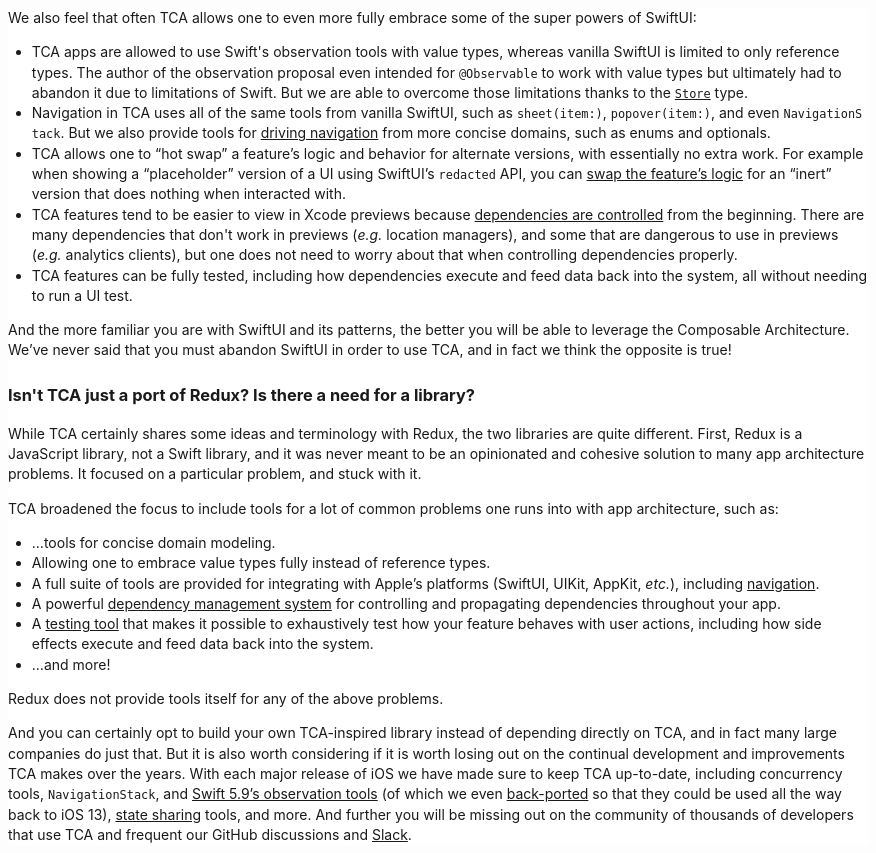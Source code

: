 We also feel that often TCA allows one to even more fully embrace some of the super powers of SwiftUI:

* TCA apps are allowed to use Swift's observation tools with value types, whereas vanilla SwiftUI is limited to only reference types. The author of the observation proposal even intended for `@Observable` to work with value types but ultimately had to abandon it due to limitations of Swift. But we are able to overcome those limitations thanks to the [`Store`][store-docs] type.
* Navigation in TCA uses all of the same tools from vanilla SwiftUI, such as `sheet(item:)`, `popover(item:)`, and even `NavigationStack`. But we also provide tools for [driving navigation][navigation-article] from more concise domains, such as enums and optionals.
* TCA allows one to “hot swap” a feature’s logic and behavior for alternate versions, with essentially no extra work. For example when showing a “placeholder” version of a UI using SwiftUI’s `redacted` API, you can [swap the feature’s logic](https://www.pointfree.co/collections/swiftui/redactions) for an “inert” version that does nothing when interacted with.
* TCA features tend to be easier to view in Xcode previews because [dependencies are controlled][dependency-management-article] from the beginning. There are many dependencies that don't work in previews (_e.g._ location managers), and some that are dangerous to use in previews (_e.g._ analytics clients), but one does not need to worry about that when controlling dependencies properly.
* TCA features can be fully tested, including how dependencies execute and feed data back into the system, all without needing to run a UI test.

And the more familiar you are with SwiftUI and its patterns, the better you will be able to leverage the Composable Architecture. We’ve never said that you must abandon SwiftUI in order to use TCA, and in fact we think the opposite is true!

### Isn't TCA just a port of Redux? Is there a need for a library?

While TCA certainly shares some ideas and terminology with Redux, the two libraries are quite different. First, Redux is a JavaScript library, not a Swift library, and it was never meant to be an opinionated and cohesive solution to many app architecture problems. It focused on a particular problem, and stuck with it.

TCA broadened the focus to include tools for a lot of common problems one runs into with app architecture, such as:

* …tools for concise domain modeling.
* Allowing one to embrace value types fully instead of reference types.
* A full suite of tools are provided for integrating with Apple’s platforms (SwiftUI, UIKit, AppKit, _etc._), including [navigation][navigation-article].
* A powerful [dependency management system][dependency-management-article] for controlling and propagating dependencies throughout your app.
* A [testing tool][testing-article] that makes it possible to exhaustively test how your feature behaves with user actions, including how side effects execute and feed data back into the system.
* …and more!

Redux does not provide tools itself for any of the above problems.

And you can certainly opt to build your own TCA-inspired library instead of depending directly on TCA, and in fact many large companies do just that. But it is also worth considering if it is worth losing out on the continual development and improvements TCA makes over the years. With each major release of iOS we have made sure to keep TCA up-to-date, including concurrency tools, `NavigationStack`, and [Swift 5.9’s observation tools][migration-1.7-article] (of which we even [back-ported][observation-backport-article] so that they could be used all the way back to iOS 13), [state sharing][sharing-state-article] tools, and more. And further you will be missing out on the community of thousands of developers that use TCA and frequent our GitHub discussions and [Slack](http://pointfree.co/slack-invite).


[swift-identified-collections]: https://github.com/pointfreeco/swift-identified-collections
[environment-values-docs]: https://developer.apple.com/documentation/swiftui/environmentvalues
[xctest-dynamic-overlay-gh]: http://github.com/pointfreeco/xctest-dynamic-overlay
[swift-dependencies-gh]: http://github.com/pointfreeco/swift-dependencies
[swift-deps-docs]: https://pointfreeco.github.io/swift-dependencies/main/documentation/dependencies/
[observation-backport-article]: <doc:ObservationBackport>
[dependency-management-article]: <doc:DependencyManagement>
[sharing-state-article]: <doc:SharingState>
[navigation-article]: <doc:Navigation>
[testing-article]: <doc:TestingTCA>
[migration-1.7-article]: <doc:MigratingTo1.7>
[migration-1.10-article]: <doc:MigratingTo1.10>
[sync-ups-tutorial]: <doc:BuildingSyncUps>
[tca-docs]: <doc:ComposableArchitecture> 
[observation-state-docs]: <doc:ObservableState()>
[reducer-body-docs]: <doc:Reducer/body-20w8t>
[store-docs]: <doc:Store>
[signpost-docs]: <doc:Reducer/signpost(_:log:)>
[test-store-docs]: <doc:TestStore>
[examples]: https://github.com/pointfreeco/swift-composable-architecture/tree/main/Examples
[swift-nav-gh]: http://github.com/pointfreeco/swift-navigation
[tca-discussion]: http://github.com/pointfreeco/swift-composable-architecture/discussions
[sharing-gh]: https://github.com/pointfreeco/swift-sharing
[2.0-migration]: https://swiftpackageindex.com/pointfreeco/swift-sharing/main/documentation/sharing/migratingto2.0
[2.0-release]: https://github.com/pointfreeco/swift-sharing/releases/2.0.0
[sharing-gh]: https://github.com/pointfreeco/swift-sharing
[1.0-migration]: https://swiftpackageindex.com/pointfreeco/swift-sharing/main/documentation/sharing/migratingto1.0
[0.1-release]: https://github.com/pointfreeco/swift-sharing/releases/0.1.0
[1.0-release]: https://github.com/pointfreeco/swift-sharing/releases/1.0.0
[swift-case-paths]: http://github.com/pointfreeco/swift-case-paths
[tca-discussions]: http://github.com/pointfreeco/swift-composable-architecture/discussions
[with-obs-tracking-docs]: https://developer.apple.com/documentation/observation/withobservationtracking(_:onchange:)
